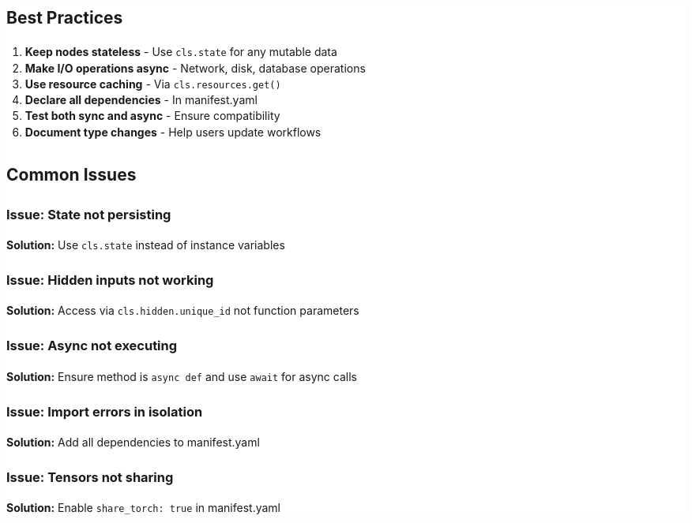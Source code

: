 ## Best Practices

1. **Keep nodes stateless** - Use `cls.state` for any mutable data
2. **Make I/O operations async** - Network, disk, database operations
3. **Use resource caching** - Via `cls.resources.get()`
4. **Declare all dependencies** - In manifest.yaml
5. **Test both sync and async** - Ensure compatibility
6. **Document type changes** - Help users update workflows

## Common Issues

### Issue: State not persisting
**Solution:** Use `cls.state` instead of instance variables

### Issue: Hidden inputs not working
**Solution:** Access via `cls.hidden.unique_id` not function parameters

### Issue: Async not executing
**Solution:** Ensure method is `async def` and use `await` for async calls

### Issue: Import errors in isolation
**Solution:** Add all dependencies to manifest.yaml

### Issue: Tensors not sharing
**Solution:** Enable `share_torch: true` in manifest.yaml
